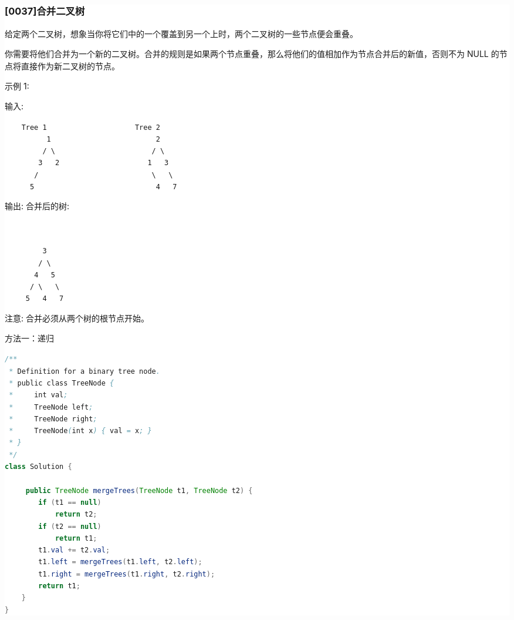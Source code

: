 ### [0037]合并二叉树

给定两个二叉树，想象当你将它们中的一个覆盖到另一个上时，两个二叉树的一些节点便会重叠。

你需要将他们合并为一个新的二叉树。合并的规则是如果两个节点重叠，那么将他们的值相加作为节点合并后的新值，否则不为 NULL 的节点将直接作为新二叉树的节点。

示例 1:

输入: 

```
	Tree 1                     Tree 2                  
          1                         2                             
         / \                       / \                            
        3   2                     1   3                        
       /                           \   \                      
      5                             4   7                  

```

输出: 
合并后的树:

```


	     3
	    / \
	   4   5
	  / \   \ 
	 5   4   7
```


注意: 合并必须从两个树的根节点开始。

方法一：递归

```java
/**
 * Definition for a binary tree node.
 * public class TreeNode {
 *     int val;
 *     TreeNode left;
 *     TreeNode right;
 *     TreeNode(int x) { val = x; }
 * }
 */
class Solution {

     public TreeNode mergeTrees(TreeNode t1, TreeNode t2) {
        if (t1 == null)
            return t2;
        if (t2 == null)
            return t1;
        t1.val += t2.val;
        t1.left = mergeTrees(t1.left, t2.left);
        t1.right = mergeTrees(t1.right, t2.right);
        return t1;
    }
}
```
